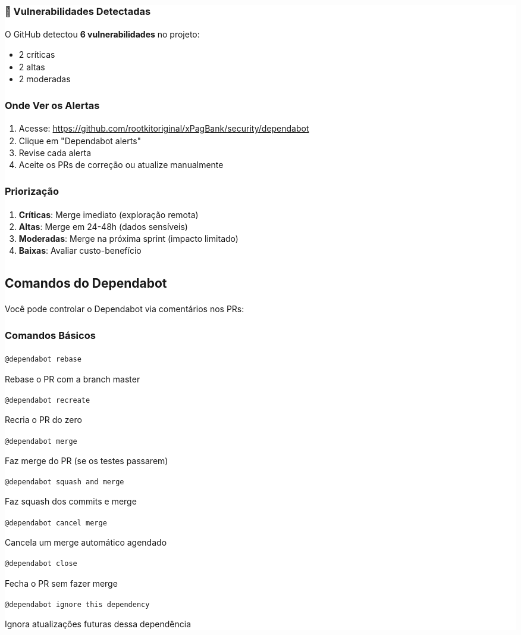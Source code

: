### 🚨 Vulnerabilidades Detectadas
O GitHub detectou **6 vulnerabilidades** no projeto:
- 2 críticas
- 2 altas
- 2 moderadas

### Onde Ver os Alertas
1. Acesse: https://github.com/rootkitoriginal/xPagBank/security/dependabot
2. Clique em "Dependabot alerts"
3. Revise cada alerta
4. Aceite os PRs de correção ou atualize manualmente

### Priorização
1. **Críticas**: Merge imediato (exploração remota)
2. **Altas**: Merge em 24-48h (dados sensíveis)
3. **Moderadas**: Merge na próxima sprint (impacto limitado)
4. **Baixas**: Avaliar custo-benefício

## Comandos do Dependabot

Você pode controlar o Dependabot via comentários nos PRs:

### Comandos Básicos
```
@dependabot rebase
```
Rebase o PR com a branch master

```
@dependabot recreate
```
Recria o PR do zero

```
@dependabot merge
```
Faz merge do PR (se os testes passarem)

```
@dependabot squash and merge
```
Faz squash dos commits e merge

```
@dependabot cancel merge
```
Cancela um merge automático agendado

```
@dependabot close
```
Fecha o PR sem fazer merge

```
@dependabot ignore this dependency
```
Ignora atualizações futuras dessa dependência
